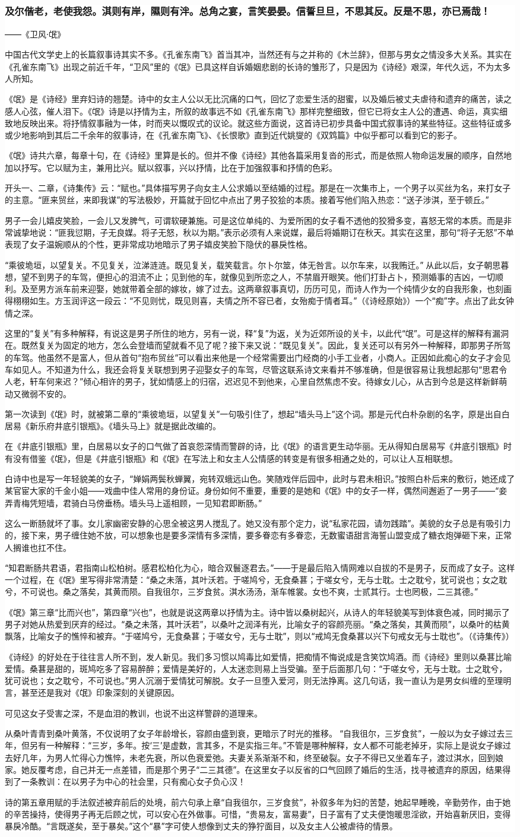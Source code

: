 ### 及尔偕老，老使我怨。淇则有岸，隰则有泮。总角之宴，言笑晏晏。信誓旦旦，不思其反。反是不思，亦已焉哉！

——《卫风·氓》

中国古代文学史上的长篇叙事诗其实不多。《孔雀东南飞》首当其冲，当然还有与之并称的《木兰辞》，但那与男女之情没多大关系。其实在《孔雀东南飞》出现之前近千年，“卫风”里的《氓》已具这样自诉婚姻悲剧的长诗的雏形了，只是因为《诗经》艰深，年代久远，不为太多人所知。

《氓》是《诗经》里弃妇诗的翘楚。诗中的女主人公以无比沉痛的口气，回忆了恋爱生活的甜蜜，以及婚后被丈夫虐待和遗弃的痛苦，读之感人心弦，催人泪下。《氓》诗是以抒情为主，所叙的故事远不如《孔雀东南飞》那样完整细致，但它已将女主人公的遭遇、命运，真实细致地反映出来。将抒情叙事融为一体，时而夹以慨叹式的议论。就这些方面说，这首诗已初步具备中国式叙事诗的某些特征。这些特征或多或少地影响到其后二千余年的叙事诗，在《孔雀东南飞》、《长恨歌》直到近代姚燮的《双鸩篇》中似乎都可以看到它的影子。

《氓》诗共六章，每章十句，在《诗经》里算是长的。但并不像《诗经》其他各篇采用复沓的形式，而是依照人物命运发展的顺序，自然地加以抒写。它以赋为主，兼用比兴。赋以叙事，兴以抒情，比在于加强叙事和抒情的色彩。

开头一、二章，《诗集传》云：“赋也。”具体描写男子向女主人公求婚以至结婚的过程。那是在一次集市上，一个男子以买丝为名，来打女子的主意。“匪来贸丝，来即我谋”的写法极妙，开篇就于回忆中点出了男子狡狯的本质。接着写他们陷入热恋：“送子涉淇，至于顿丘。”

男子一会儿嬉皮笑脸，一会儿又发脾气，可谓软硬兼施。可是这位单纯的、为爱所困的女子看不透他的狡猾多变，喜怒无常的本质。而是非常诚挚地说：“匪我愆期，子无良媒。将子无怒，秋以为期。”表示必须有人来说媒，最后将婚期订在秋天。其实在这里，那句“将子无怒”不单表现了女子温婉顺从的个性，更非常成功地暗示了男子嬉皮笑脸下隐伏的暴戾性格。

“乘彼垝垣，以望复关。不见复关，泣涕涟涟。既见复关，载笑载言。尔卜尔筮，体无咎言。以尔车来，以我贿迁。” 从此以后，女子朝思暮想，望不到男子的车驾，便担心的泪流不止；见到他的车，就像见到所恋之人，不禁眉开眼笑。他们打卦占卜，预测婚事的吉凶，一切顺利。及至男方派车前来迎娶，她就带着全部的嫁妆，嫁了过去。这两章叙事真切，历历可见，而诗人作为一个纯情少女的自我形象，也刻画得栩栩如生。方玉润评这一段云：“不见则忧，既见则喜，夫情之所不容已者，女殆痴于情者耳。”（《诗经原始》）一个“痴”字。点出了此女钟情之深。

这里的“复关”有多种解释，有说这是男子所住的地方，另有一说，释“复”为返，关为近郊所设的关卡，以此代“氓”。可是这样的解释有漏洞在。既然复关为固定的地方，怎么会登墙而望就看不见了呢？接下来又说：“既见复关”。因此，复关还可以有另外一种解释，即那男子所驾的车驾。他虽然不是富人，但从首句“抱布贸丝”可以看出来他是一个经常需要出门经商的小手工业者，小商人。正因如此痴心的女子才会见车如见人。不知道为什么，我还会将复关联想到男子迎娶女子的车驾，尽管这联系诗文来看并不够准确，但是很容易让我想起那句“思君令人老，轩车何来迟？”倾心相许的男子，犹如情感上的归宿，迟迟见不到他来，心里自然焦虑不安。待嫁女儿心，从古到今总是这样新鲜萌动又微弱不安的。

第一次读到《氓》时，就被第二章的“乘彼垝垣，以望复关”一句吸引住了，想起“墙头马上”这个词。那是元代白朴杂剧的名字，原是出自白居易《新乐府井底引银瓶》。《墙头马上》就是据此改编的。

在《井底引银瓶》里，白居易以女子的口气做了首哀怨深情而警辟的诗，比《氓》的语言更生动华丽。无从得知白居易写《井底引银瓶》时有没有借鉴《氓》，但是《井底引银瓶》和《氓》在写法上和女主人公情感的转变是有很多相通之处的，可以让人互相联想。

白诗中也是写一年轻貌美的女子，“婵娟两鬓秋蝉翼，宛转双蛾远山色。笑随戏伴后园中，此时与君未相识。”按照白朴后来的敷衍，她还成了某官宦大家的千金小姐——戏曲中佳人常用的身份证。身份如何不重要，重要的是她和《氓》中的女子一样，偶然间邂逅了一男子——“妾弄青梅凭短墙，君骑白马傍垂杨。墙头马上遥相顾，一见知君即断肠。”

这么一断肠就坏了事。女儿家幽密安静的心思全被这男人搅乱了。她又没有那个定力，说“私家花园，请勿践踏”。美貌的女子总是有吸引力的，接下来，男子缠住她不放，可以想象也是要多深情有多深情，要多眷恋有多眷恋，无数蜜语甜言海誓山盟变成了糖衣炮弹砸下来，正常人搁谁也扛不住。

“知君断肠共君语，君指南山松柏树。感君松柏化为心，暗合双鬟逐君去。”——于是最后陷入情网难以自拔的不是男子，反而成了女子。这样一个过程，在《氓》里写得非常清楚：“桑之未落，其叶沃若。于嗟鸠兮，无食桑葚；于嗟女兮，无与士耽。士之耽兮，犹可说也；女之耽兮，不可说也。桑之落矣，其黄而陨。自我徂尔，三岁食贫。淇水汤汤，渐车帷裳。女也不爽，士贰其行。士也罔极，二三其德。”

《氓》第三章“比而兴也”，第四章“兴也”，也就是说这两章以抒情为主。诗中皆以桑树起兴，从诗人的年轻貌美写到体衰色减，同时揭示了男子对她从热爱到厌弃的经过。“桑之未落，其叶沃若”，以桑叶之润泽有光，比喻女子的容颜亮丽。“桑之落矣，其黄而陨”，以桑叶的枯黄飘落，比喻女子的憔悴和被弃。“于嗟鸠兮，无食桑葚；于嗟女兮，无与士耽”，则以“戒鸠无食桑葚以兴下句戒女无与士耽也”。（《诗集传》）

《诗经》的好处在于往往言人所不到，发人新见。我们多习惯以鸠毒比如爱情，把痴情不悔说成是含笑饮鸠酒。而《诗经》里则以桑葚比喻爱情。桑葚是甜的，斑鸠吃多了容易醉醉；爱情是美好的，人太迷恋则易上当受骗。至于后面那几句：“于嗟女兮，无与士耽。士之耽兮，犹可说也；女之耽兮，不可说也。”男人沉溺于爱情犹可解脱。女子一旦堕入爱河，则无法挣离。这几句话，我一直认为是男女纠缠的至理明言，甚至还是我对《氓》印象深刻的关键原因。

可见这女子受害之深，不是血泪的教训，也说不出这样警辟的道理来。

从桑叶青青到桑叶黄落，不仅说明了女子年龄增长，容颜由盛到衰，更暗示了时光的推移。 “自我徂尔，三岁食贫”，一般以为女子嫁过去三年，但另有一种解释：“三岁，多年。按‘三’是虚数，言其多，不是实指三年。”不管是哪种解释，女人都不可能老掉牙，实际上是说女子嫁过去好几年，为男人忙得心力憔悴，未老先衰，所以色衰爱弛。夫妻关系渐渐不和，终至破裂。女子不得已又坐着车子，渡过淇水，回到娘家。她反覆考虑，自己并无一点差错，而是那个男子“二三其德”。在这里女子以反省的口气回顾了婚后的生活，找寻被遗弃的原因，结果得到了一条教训：在以男子为中心的社会里，只有痴心女子负心汉！

诗的第五章用赋的手法叙述被弃前后的处境，前六句承上章“自我徂尔，三岁食贫”，补叙多年为妇的苦楚，她起早睡晚，辛勤劳作，由于她的辛苦操持，使得男子再无后顾之忧，可以安心在外做事。可惜，“贵易友，富易妻”，日子富有了丈夫便饱暖思淫欲，开始喜新厌旧，变得暴戾冷酷。“言既遂矣，至于暴矣。”这个“暴”字可使人想像到丈夫的狰狞面目，以及女主人公被虐待的情景。

